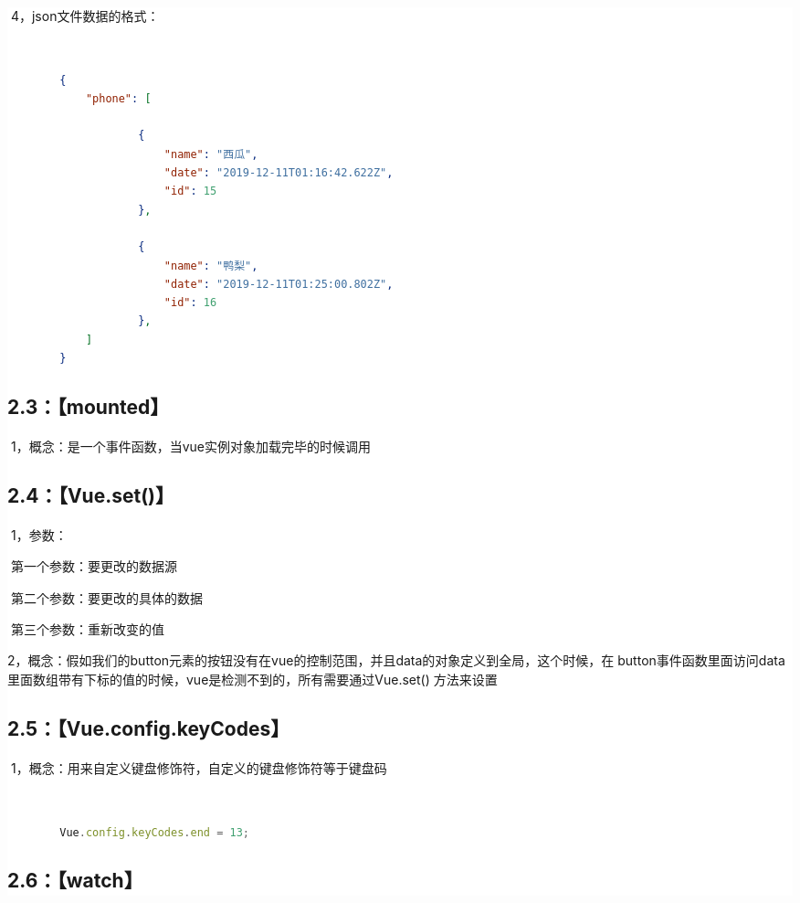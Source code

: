 ​	4，json文件数据的格式：

​		

```json
        {
            "phone": [

                    {
                        "name": "西瓜",
                        "date": "2019-12-11T01:16:42.622Z",
                        "id": 15
                    },

                    {
                        "name": "鸭梨",
                        "date": "2019-12-11T01:25:00.802Z",
                        "id": 16
                    },
            ]
        }
```



## 2.3：【mounted】

​	1，概念：是一个事件函数，当vue实例对象加载完毕的时候调用



## 2.4：【Vue.set()】

​	1，参数：

​		第一个参数：要更改的数据源

​		第二个参数：要更改的具体的数据

​		第三个参数：重新改变的值

​	2，概念：假如我们的button元素的按钮没有在vue的控制范围，并且data的对象定义到全局，这个时候，在	      button事件函数里面访问data里面数组带有下标的值的时候，vue是检测不到的，所有需要通过Vue.set()	      方法来设置



## 2.5：【Vue.config.keyCodes】

​	1，概念：用来自定义键盘修饰符，自定义的键盘修饰符等于键盘码

​			

```javascript
		Vue.config.keyCodes.end = 13;
```



## 2.6：【watch】
